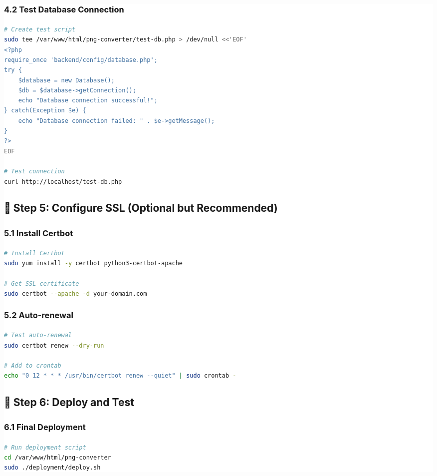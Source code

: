 ### 4.2 Test Database Connection

```bash
# Create test script
sudo tee /var/www/html/png-converter/test-db.php > /dev/null <<'EOF'
<?php
require_once 'backend/config/database.php';
try {
    $database = new Database();
    $db = $database->getConnection();
    echo "Database connection successful!";
} catch(Exception $e) {
    echo "Database connection failed: " . $e->getMessage();
}
?>
EOF

# Test connection
curl http://localhost/test-db.php
```

## 🔐 Step 5: Configure SSL (Optional but Recommended)

### 5.1 Install Certbot

```bash
# Install Certbot
sudo yum install -y certbot python3-certbot-apache

# Get SSL certificate
sudo certbot --apache -d your-domain.com
```

### 5.2 Auto-renewal

```bash
# Test auto-renewal
sudo certbot renew --dry-run

# Add to crontab
echo "0 12 * * * /usr/bin/certbot renew --quiet" | sudo crontab -
```

## 🚀 Step 6: Deploy and Test

### 6.1 Final Deployment

```bash
# Run deployment script
cd /var/www/html/png-converter
sudo ./deployment/deploy.sh
```
